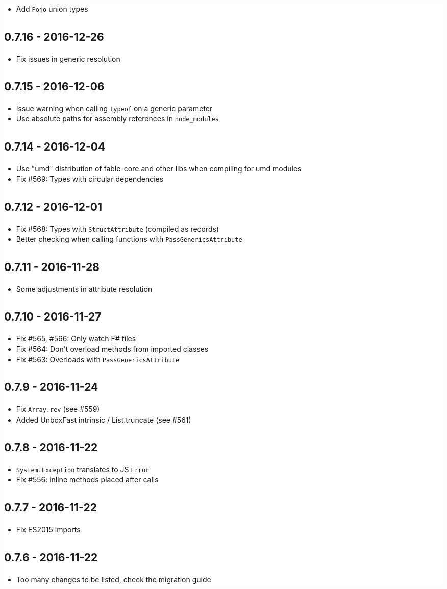 * Add `Pojo` union types

## 0.7.16 - 2016-12-26

* Fix issues in generic resolution

## 0.7.15 - 2016-12-06

* Issue warning when calling `typeof` on a generic parameter
* Use absolute paths for assembly references in `node_modules`

## 0.7.14 - 2016-12-04

* Use "umd" distribution of fable-core and other libs when compiling for umd modules
* Fix #569: Types with circular dependencies

## 0.7.12 - 2016-12-01

* Fix #568: Types with `StructAttribute` (compiled as records)
* Better checking when calling functions with `PassGenericsAttribute`

## 0.7.11 - 2016-11-28

* Some adjustments in attribute resolution

## 0.7.10 - 2016-11-27

* Fix #565, #566: Only watch F# files
* Fix #564: Don't overload methods from imported classes
* Fix #563: Overloads with `PassGenericsAttribute`

## 0.7.9 - 2016-11-24

* Fix `Array.rev` (see #559)
* Added UnboxFast intrinsic / List.truncate (see #561)

## 0.7.8 - 2016-11-22

* `System.Exception` translates to JS `Error`
* Fix #556: inline methods placed after calls

## 0.7.7 - 2016-11-22

* Fix ES2015 imports

## 0.7.6 - 2016-11-22

* Too many changes to be listed, check the [migration guide](http://fable.io/blog/Introducing-0-7.html)
